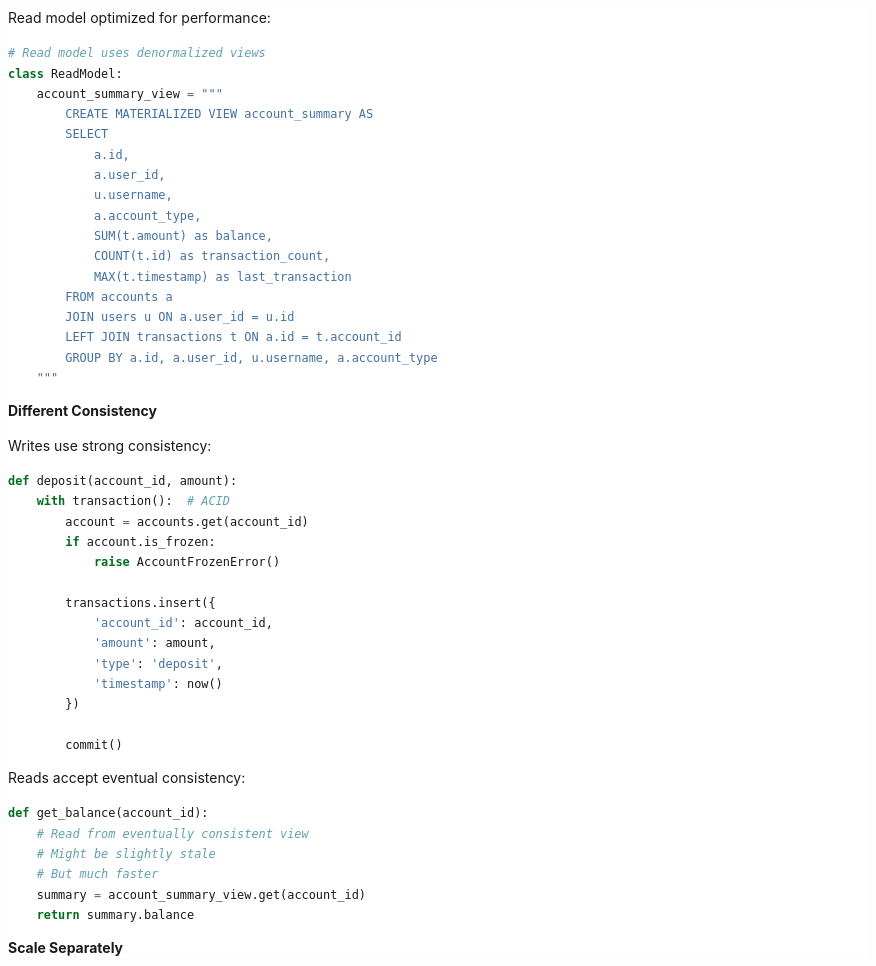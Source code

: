 Read model optimized for performance:

```python
# Read model uses denormalized views
class ReadModel:
    account_summary_view = """
        CREATE MATERIALIZED VIEW account_summary AS
        SELECT
            a.id,
            a.user_id,
            u.username,
            a.account_type,
            SUM(t.amount) as balance,
            COUNT(t.id) as transaction_count,
            MAX(t.timestamp) as last_transaction
        FROM accounts a
        JOIN users u ON a.user_id = u.id
        LEFT JOIN transactions t ON a.id = t.account_id
        GROUP BY a.id, a.user_id, u.username, a.account_type
    """
```

**Different Consistency**

Writes use strong consistency:

```python
def deposit(account_id, amount):
    with transaction():  # ACID
        account = accounts.get(account_id)
        if account.is_frozen:
            raise AccountFrozenError()

        transactions.insert({
            'account_id': account_id,
            'amount': amount,
            'type': 'deposit',
            'timestamp': now()
        })

        commit()
```

Reads accept eventual consistency:

```python
def get_balance(account_id):
    # Read from eventually consistent view
    # Might be slightly stale
    # But much faster
    summary = account_summary_view.get(account_id)
    return summary.balance
```

**Scale Separately**
